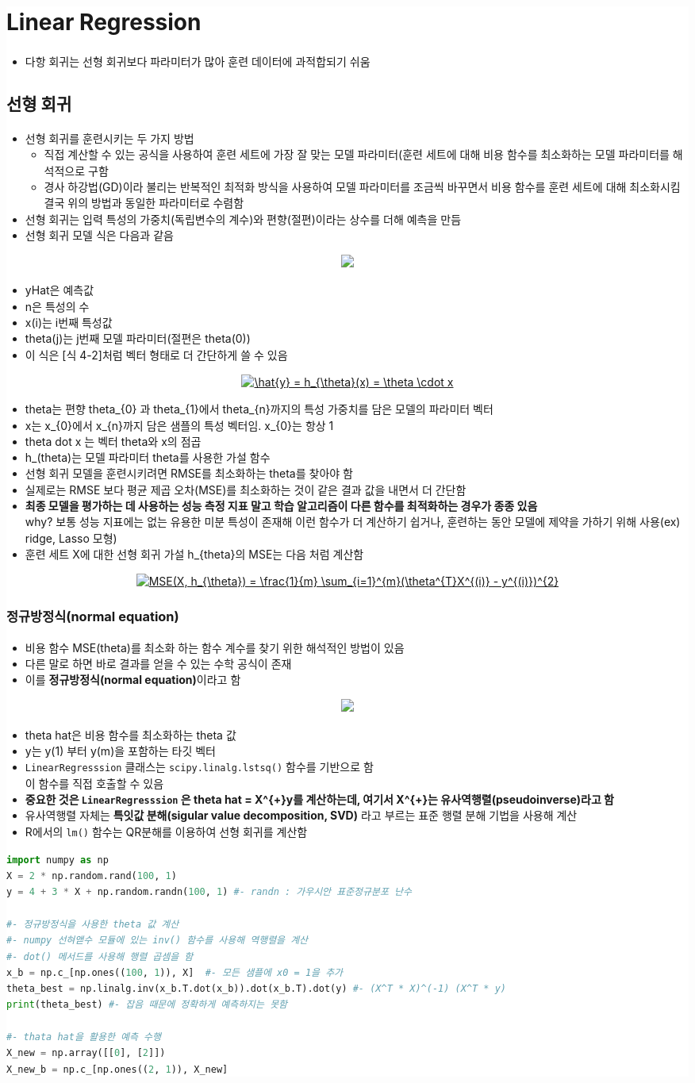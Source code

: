 # Linear Regression
- 다항 회귀는 선형 회귀보다 파라미터가 많아 훈련 데이터에 과적합되기 쉬움

## 선형 회귀
- 선형 회귀를 훈련시키는 두 가지 방법
  - 직접 계산할 수 있는 공식을 사용하여 훈련 세트에 가장 잘 맞는 모델 파라미터(훈련 세트에 대해 비용 함수를 최소화하는 모델 파라미터를 해석적으로 구함
  - 경사 하강법(GD)이라 불리는 반복적인 최적화 방식을 사용하여 모델 파라미터를 조금씩 바꾸면서 비용 함수를 훈련 세트에 대해 최소화시킴 
    결국 위의 방법과 동일한 파라미터로 수렴함
- 선형 회귀는 입력 특성의 가중치(독립변수의 계수)와 편향(절편)이라는 상수를 더해 예측을 만듬
- 선형 회귀 모델 식은 다음과 같음
<p align = 'center'><img src="https://latex.codecogs.com/gif.latex?\hat{y}&space;=&space;\theta_{0}&space;&plus;&space;\theta_{1}x_{1}&space;&plus;&space;\theta_{2}x_{2}&space;&plus;&space;...&space;&plus;&space;\theta_{n}x_{n}" /></p>

- yHat은 예측값  
- n은 특성의 수
- x(i)는 i번째 특성값
- theta(j)는 j번째 모델 파라미터(절편은 theta(0))
- 이 식은 [식 4-2]처럼 벡터 형태로 더 간단하게 쓸 수 있음

<p align = 'center'><a href="https://www.codecogs.com/eqnedit.php?latex=\hat{y}&space;=&space;h_{\theta}(x)&space;=&space;\theta&space;\cdot&space;x" target="_blank"><img src="https://latex.codecogs.com/gif.latex?\hat{y}&space;=&space;h_{\theta}(x)&space;=&space;\theta&space;\cdot&space;x" title="\hat{y} = h_{\theta}(x) = \theta \cdot x" /></a></p>

- theta는 편향 theta_{0} 과 theta_{1}에서 theta_{n}까지의 특성 가중치를 담은 모델의 파라미터 벡터
- x는 x_{0}에서 x_{n}까지 담은 샘플의 특성 벡터임. x_{0}는 항상 1
- theta dot x 는 벡터 theta와 x의 점곱
- h_(theta)는 모델 파라미터 theta를 사용한 가설 함수 
- 선형 회귀 모델을 훈련시키려면 RMSE를 최소화하는 theta를 찾아야 함
- 실제로는 RMSE 보다 평균 제곱 오차(MSE)를 최소화하는 것이 같은 결과 값을 내면서 더 간단함
- <b>최종 모델을 평가하는 데 사용하는 성능 측정 지표 말고 학습 알고리즘이 다른 함수를 최적화하는 경우가 종종 있음</b>  
why? 보통 성능 지표에는 없는 유용한 미분 특성이 존재해 이런 함수가 더 계산하기 쉽거나, 훈련하는 동안 모델에 제약을 가하기 위해 사용(ex) ridge, Lasso 모형)
- 훈련 세트 X에 대한 선형 회귀 가설 h_{theta}의 MSE는 다음 처럼 계산함

<p align = 'center'><a href="https://www.codecogs.com/eqnedit.php?latex=MSE(X,&space;h_{\theta})&space;=&space;\frac{1}{m}&space;\sum_{i=1}^{m}(\theta^{T}X^{(i)}&space;-&space;y^{(i)})^{2}" target="_blank"><img src="https://latex.codecogs.com/gif.latex?MSE(X,&space;h_{\theta})&space;=&space;\frac{1}{m}&space;\sum_{i=1}^{m}(\theta^{T}X^{(i)}&space;-&space;y^{(i)})^{2}" title="MSE(X, h_{\theta}) = \frac{1}{m} \sum_{i=1}^{m}(\theta^{T}X^{(i)} - y^{(i)})^{2}" /></a></p>

### 정규방정식(normal equation)
- 비용 함수 MSE(theta)를 최소화 하는 함수 계수를 찾기 위한 해석적인 방법이 있음
- 다른 말로 하면 바로 결과를 얻을 수 있는 수학 공식이 존재
- 이를 <b>정규방정식(normal equation)</b>이라고 함
<p align = 'center'><img src="https://latex.codecogs.com/gif.latex?\hat\theta&space;=&space;(X^{T}X)^{-1}X^{T}y" /></p>

- theta hat은 비용 함수를 최소화하는 theta 값
- y는 y(1) 부터 y(m)을 포함하는 타깃 벡터
- `LinearRegresssion` 클래스는 `scipy.linalg.lstsq()` 함수를 기반으로 함  
  이 함수를 직접 호출할 수 있음
- <b>중요한 것은 `LinearRegresssion` 은 theta hat = X^{+}y를 계산하는데, 여기서 X^{+}는 유사역행렬(pseudoinverse)라고 함</b>
- 유사역행렬 자체는 <b>특잇값 분해(sigular value decomposition, SVD)</b> 라고 부르는 표준 행렬 분해 기법을 사용해 계산
- R에서의 `lm()` 함수는 QR분해를 이용하여 선형 회귀를 계산함
~~~python 
import numpy as np
X = 2 * np.random.rand(100, 1)
y = 4 + 3 * X + np.random.randn(100, 1) #- randn : 가우시안 표준정규분포 난수

#- 정규방정식을 사용한 theta 값 계산
#- numpy 선혀앧수 모듈에 있는 inv() 함수를 사용해 역행렬을 계산
#- dot() 메서드를 사용해 행렬 곱셈을 함
x_b = np.c_[np.ones((100, 1)), X]  #- 모든 샘플에 x0 = 1을 추가
theta_best = np.linalg.inv(x_b.T.dot(x_b)).dot(x_b.T).dot(y) #- (X^T * X)^(-1) (X^T * y)
print(theta_best) #- 잡음 때문에 정확하게 예측하지는 못함

#- thata hat을 활용한 예측 수행
X_new = np.array([[0], [2]])
X_new_b = np.c_[np.ones((2, 1)), X_new]
~~~
